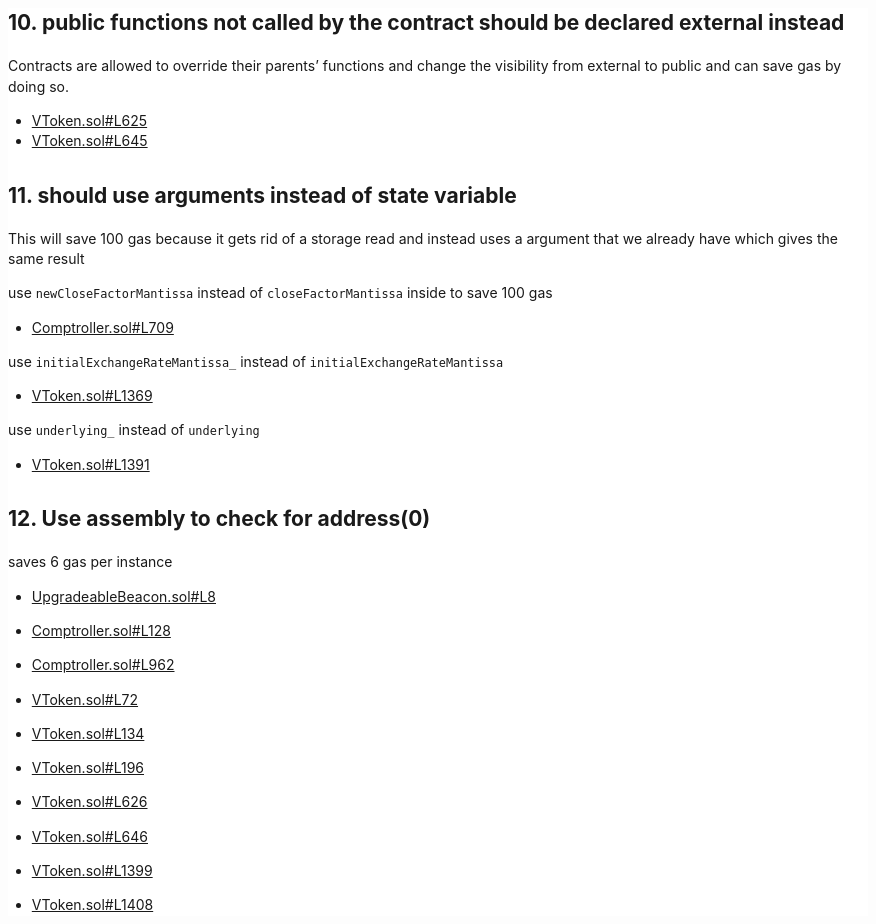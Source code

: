 
## 10. public functions not called by the contract should be declared external instead

Contracts are allowed to override their parents’ functions and change the visibility from external to public and can save gas by doing so. 

- [VToken.sol#L625](https://github.com/code-423n4/2023-05-venus/blob/main/contracts/VToken.sol#L625)
- [VToken.sol#L645](https://github.com/code-423n4/2023-05-venus/blob/main/contracts/VToken.sol#L645)


## 11. should use arguments instead of state variable

This will save 100 gas because it gets rid of a storage read and instead uses a argument that we already have which gives the same result

use `newCloseFactorMantissa` instead of `closeFactorMantissa` inside to save 100 gas
- [Comptroller.sol#L709](https://github.com/code-423n4/2023-05-venus/blob/main/contracts/Comptroller.sol#L709)

use `initialExchangeRateMantissa_` instead of `initialExchangeRateMantissa`
- [VToken.sol#L1369](https://github.com/code-423n4/2023-05-venus/blob/main/contracts/VToken.sol#L1369)

use `underlying_` instead of `underlying`
- [VToken.sol#L1391](https://github.com/code-423n4/2023-05-venus/blob/main/contracts/VToken.sol#L1391)


## 12. Use assembly to check for address(0)

saves 6 gas per instance

- [UpgradeableBeacon.sol#L8](https://github.com/code-423n4/2023-05-venus/blob/main/contracts/Proxy/UpgradeableBeacon.sol#L8)

- [Comptroller.sol#L128](https://github.com/code-423n4/2023-05-venus/blob/main/contracts/Comptroller.sol#L128)
- [Comptroller.sol#L962](https://github.com/code-423n4/2023-05-venus/blob/main/contracts/Comptroller.sol#L962)

- [VToken.sol#L72](https://github.com/code-423n4/2023-05-venus/blob/main/contracts/VToken.sol#L72)
- [VToken.sol#L134](https://github.com/code-423n4/2023-05-venus/blob/main/contracts/VToken.sol#L134)
- [VToken.sol#L196](https://github.com/code-423n4/2023-05-venus/blob/main/contracts/VToken.sol#L196)
- [VToken.sol#L626](https://github.com/code-423n4/2023-05-venus/blob/main/contracts/VToken.sol#L626)
- [VToken.sol#L646](https://github.com/code-423n4/2023-05-venus/blob/main/contracts/VToken.sol#L646)
- [VToken.sol#L1399](https://github.com/code-423n4/2023-05-venus/blob/main/contracts/VToken.sol#L1399)
- [VToken.sol#L1408](https://github.com/code-423n4/2023-05-venus/blob/main/contracts/VToken.sol#L1408)
